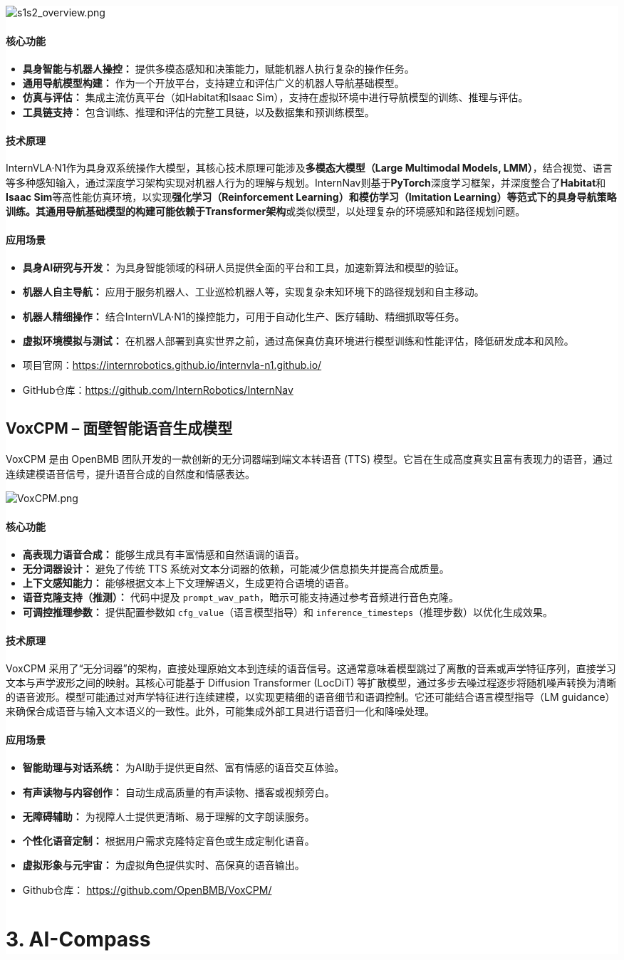 ![s1s2_overview.png](https://free-img.mofashi.ltd/5/2025/09/18/68cbee1eb750b.png)

#### 核心功能
*   **具身智能与机器人操控：** 提供多模态感知和决策能力，赋能机器人执行复杂的操作任务。
*   **通用导航模型构建：** 作为一个开放平台，支持建立和评估广义的机器人导航基础模型。
*   **仿真与评估：** 集成主流仿真平台（如Habitat和Isaac Sim），支持在虚拟环境中进行导航模型的训练、推理与评估。
*   **工具链支持：** 包含训练、推理和评估的完整工具链，以及数据集和预训练模型。

#### 技术原理
InternVLA·N1作为具身双系统操作大模型，其核心技术原理可能涉及**多模态大模型（Large Multimodal Models, LMM）**，结合视觉、语言等多种感知输入，通过深度学习架构实现对机器人行为的理解与规划。InternNav则基于**PyTorch**深度学习框架，并深度整合了**Habitat**和**Isaac Sim**等高性能仿真环境，以实现**强化学习（Reinforcement Learning）**和**模仿学习（Imitation Learning）**等范式下的具身导航策略训练。其通用导航基础模型的构建可能依赖于**Transformer架构**或类似模型，以处理复杂的环境感知和路径规划问题。

#### 应用场景
*   **具身AI研究与开发：** 为具身智能领域的科研人员提供全面的平台和工具，加速新算法和模型的验证。
*   **机器人自主导航：** 应用于服务机器人、工业巡检机器人等，实现复杂未知环境下的路径规划和自主移动。
*   **机器人精细操作：** 结合InternVLA·N1的操控能力，可用于自动化生产、医疗辅助、精细抓取等任务。
*   **虚拟环境模拟与测试：** 在机器人部署到真实世界之前，通过高保真仿真环境进行模型训练和性能评估，降低研发成本和风险。


* 项目官网：https://internrobotics.github.io/internvla-n1.github.io/
* GitHub仓库：https://github.com/InternRobotics/InternNav

##  VoxCPM – 面壁智能语音生成模型

VoxCPM 是由 OpenBMB 团队开发的一款创新的无分词器端到端文本转语音 (TTS) 模型。它旨在生成高度真实且富有表现力的语音，通过连续建模语音信号，提升语音合成的自然度和情感表达。

![VoxCPM.png](https://free-img.mofashi.ltd/5/2025/09/18/68cbee1c02d30.png)

#### 核心功能
*   **高表现力语音合成：** 能够生成具有丰富情感和自然语调的语音。
*   **无分词器设计：** 避免了传统 TTS 系统对文本分词器的依赖，可能减少信息损失并提高合成质量。
*   **上下文感知能力：** 能够根据文本上下文理解语义，生成更符合语境的语音。
*   **语音克隆支持（推测）：** 代码中提及 `prompt_wav_path`，暗示可能支持通过参考音频进行音色克隆。
*   **可调控推理参数：** 提供配置参数如 `cfg_value`（语言模型指导）和 `inference_timesteps`（推理步数）以优化生成效果。

#### 技术原理
VoxCPM 采用了“无分词器”的架构，直接处理原始文本到连续的语音信号。这通常意味着模型跳过了离散的音素或声学特征序列，直接学习文本与声学波形之间的映射。其核心可能基于 Diffusion Transformer (LocDiT) 等扩散模型，通过多步去噪过程逐步将随机噪声转换为清晰的语音波形。模型可能通过对声学特征进行连续建模，以实现更精细的语音细节和语调控制。它还可能结合语言模型指导（LM guidance）来确保合成语音与输入文本语义的一致性。此外，可能集成外部工具进行语音归一化和降噪处理。

#### 应用场景
*   **智能助理与对话系统：** 为AI助手提供更自然、富有情感的语音交互体验。
*   **有声读物与内容创作：** 自动生成高质量的有声读物、播客或视频旁白。
*   **无障碍辅助：** 为视障人士提供更清晰、易于理解的文字朗读服务。
*   **个性化语音定制：** 根据用户需求克隆特定音色或生成定制化语音。
*   **虚拟形象与元宇宙：** 为虚拟角色提供实时、高保真的语音输出。


* Github仓库： https://github.com/OpenBMB/VoxCPM/

# 3. AI-Compass
